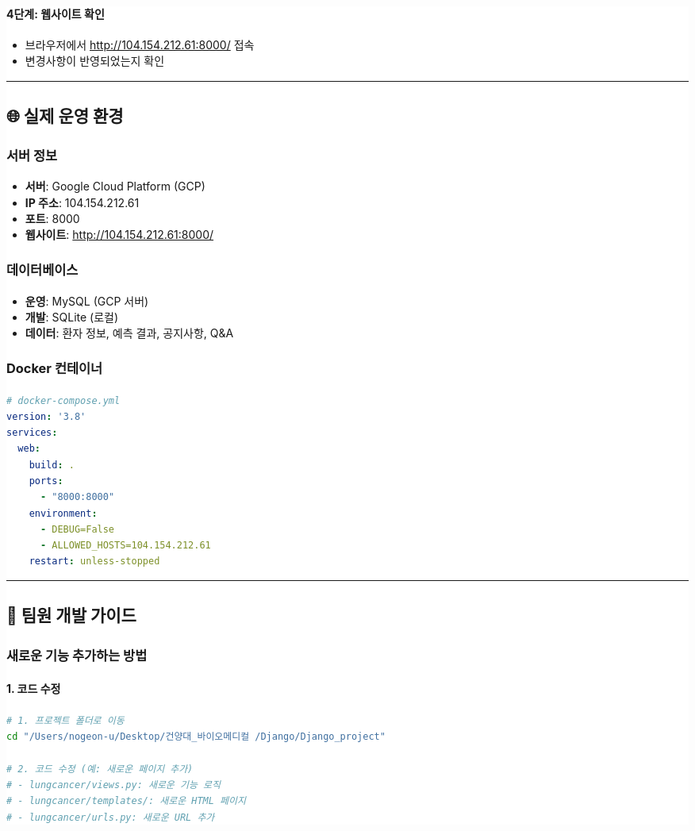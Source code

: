 #### 4단계: 웹사이트 확인
- 브라우저에서 http://104.154.212.61:8000/ 접속
- 변경사항이 반영되었는지 확인

---

## 🌐 실제 운영 환경

### 서버 정보
- **서버**: Google Cloud Platform (GCP)
- **IP 주소**: 104.154.212.61
- **포트**: 8000
- **웹사이트**: http://104.154.212.61:8000/

### 데이터베이스
- **운영**: MySQL (GCP 서버)
- **개발**: SQLite (로컬)
- **데이터**: 환자 정보, 예측 결과, 공지사항, Q&A

### Docker 컨테이너
```yaml
# docker-compose.yml
version: '3.8'
services:
  web:
    build: .
    ports:
      - "8000:8000"
    environment:
      - DEBUG=False
      - ALLOWED_HOSTS=104.154.212.61
    restart: unless-stopped
```

---

## 👥 팀원 개발 가이드

### 새로운 기능 추가하는 방법

#### 1. 코드 수정
```bash
# 1. 프로젝트 폴더로 이동
cd "/Users/nogeon-u/Desktop/건양대_바이오메디컬 /Django/Django_project"

# 2. 코드 수정 (예: 새로운 페이지 추가)
# - lungcancer/views.py: 새로운 기능 로직
# - lungcancer/templates/: 새로운 HTML 페이지
# - lungcancer/urls.py: 새로운 URL 추가
```

